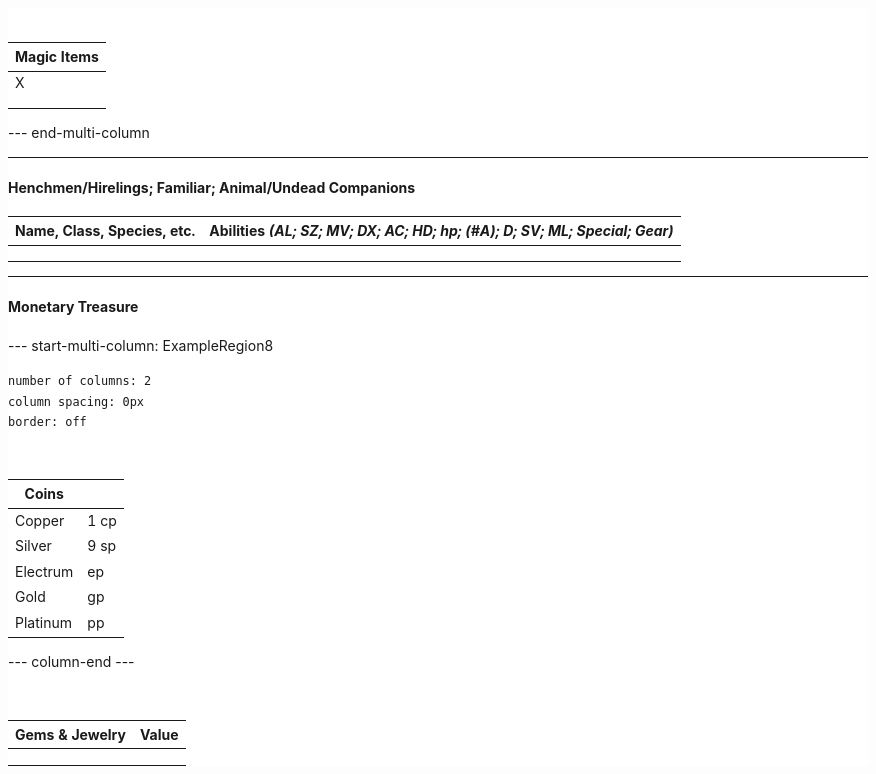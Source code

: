 <br>


| **Magic Items** |
| --------------- |
|        X         |
|                 |
|                 |


--- end-multi-column

<hr>

#### Henchmen/Hirelings; Familiar; Animal/Undead Companions

| **Name, Class, Species, etc.** | **Abilities** *(AL; SZ; MV; DX; AC; HD; hp; (#A); D; SV; ML; Special; Gear)* |
| ------------------------------ | -------------------------------------------------------------------------- |
|                                |                                                                            |
|                                |                                                                            |
|                                |                                                                            | 

<hr>

#### Monetary Treasure


--- start-multi-column: ExampleRegion8
```column-settings
number of columns: 2
column spacing: 0px
border: off
```

<br>

| **Coins**    |     |
| -------- | --- |
| Copper   | 1 cp  |
| Silver   | 9 sp  |
| Electrum | ep  |
| Gold     | gp  |
| Platinum | pp  |

--- column-end ---

<br>

| **Gems & Jewelry** | **Value** |
| -------------- | ----- |
|                |       |
|                |       |
|                |       |
